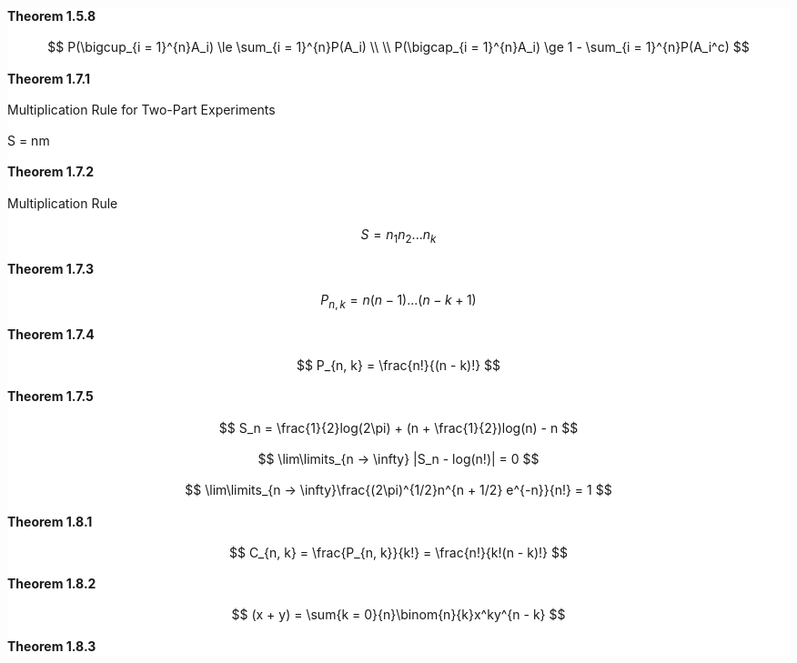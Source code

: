 **Theorem 1.5.8**

$$
P(\bigcup_{i = 1}^{n}A_i) \le \sum_{i = 1}^{n}P(A_i) 
\\
\\
P(\bigcap_{i = 1}^{n}A_i) \ge 1 - \sum_{i = 1}^{n}P(A_i^c)
$$

**Theorem 1.7.1**

Multiplication Rule for Two-Part Experiments

S = nm


**Theorem 1.7.2**

Multiplication Rule

$$
S = n_1n_2...n_k
$$

**Theorem 1.7.3**

$$P_{n, k} = n(n - 1)...(n - k + 1)$$

**Theorem 1.7.4**

$$
P_{n, k} = \frac{n!}{(n - k)!}
$$

**Theorem 1.7.5**

$$
S_n = \frac{1}{2}log(2\pi) + (n + \frac{1}{2})log(n) - n
$$

$$
\lim\limits_{n -> \infty} |S_n - log(n!)| = 0
$$

$$
\lim\limits_{n -> \infty}\frac{(2\pi)^{1/2}n^{n + 1/2} e^{-n}}{n!} = 1
$$

**Theorem 1.8.1**

$$
C_{n, k} = \frac{P_{n, k}}{k!} = \frac{n!}{k!(n - k)!}
$$

**Theorem 1.8.2**

$$
(x + y) = \sum{k = 0}{n}\binom{n}{k}x^ky^{n - k}
$$

**Theorem 1.8.3**
